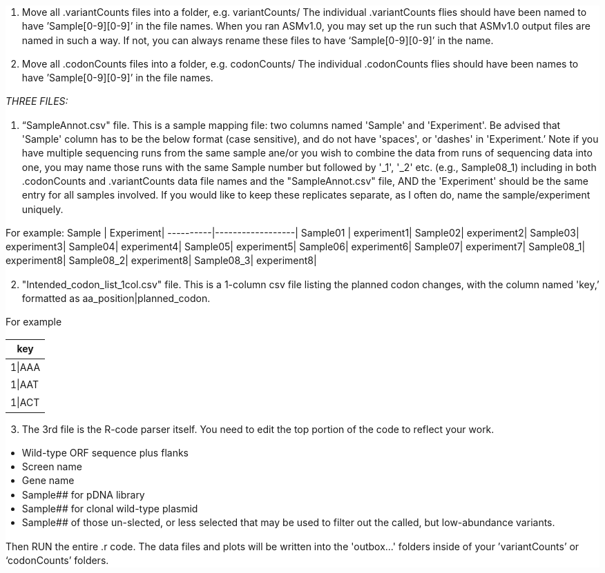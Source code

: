 1. Move all .variantCounts files into a folder, e.g. variantCounts/ 
	The individual .variantCounts flies should have been named to have ’Sample[0-9][0-9]’ in the file names. When you ran ASMv1.0, you may set up the run such that ASMv1.0 output files are named in such a way. If not, you can always rename these files to have  ‘Sample[0-9][0-9]’ in the name.

2. Move all .codonCounts files into a folder, e.g. codonCounts/ The individual .codonCounts flies should have been names to have ’Sample[0-9][0-9]’ in the file names.

*THREE FILES:*

1. “SampleAnnot.csv" file. This is a sample mapping file: two columns named 'Sample' and 'Experiment'. Be advised that 'Sample' column has to be the below format (case sensitive), and do not have 'spaces', or 'dashes' in 'Experiment.’ Note if you have multiple sequencing runs from the same sample ane/or you wish to combine the data from runs of sequencing data into one, you may name those runs with the same Sample number but followed by '_1', '_2' etc. (e.g., Sample08_1) including in both .codonCounts and .variantCounts data file names and the "SampleAnnot.csv" file, AND the 'Experiment' should be the same entry for all samples involved. If you would like to keep these replicates separate, as I often do, name the sample/experiment uniquely.

For example:
Sample | Experiment|
----------|------------------|
Sample01 | 	experiment1|
Sample02|	experiment2|
Sample03|	experiment3|
Sample04|	experiment4|
Sample05|	experiment5|
Sample06|	experiment6|
Sample07|	experiment7|
Sample08_1|	experiment8|
Sample08_2|	experiment8|
Sample08_3|	experiment8|
 
2. "Intended_codon_list_1col.csv" file. This is a 1-column csv file listing the planned codon changes, with the column named 'key,’ formatted as aa_position|planned_codon.

For example

key|
----|
1\|AAA|
1\|AAT|
1\|ACT|

3. The 3rd file is the R-code parser itself. You need to edit the top portion of the code to reflect your work. 
-  Wild-type ORF sequence plus flanks 
-  Screen name
-  Gene name
-  Sample## for pDNA library
-  Sample## for clonal wild-type plasmid
-  Sample## of those un-slected, or less selected that may be used to filter out the called, but low-abundance variants. 

Then RUN the entire .r code. The data files and plots will be written into the 'outbox...' folders inside of your ’variantCounts’  or ‘codonCounts’ folders. 
